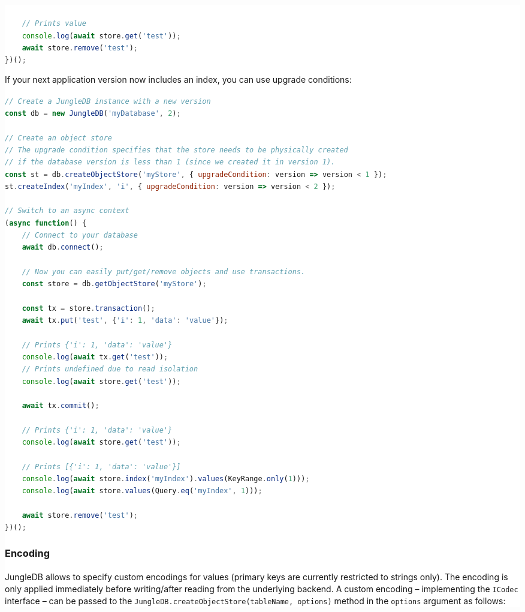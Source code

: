 ```javascript
    
    // Prints value
    console.log(await store.get('test'));
    await store.remove('test');
})();
```

If your next application version now includes an index, you can use upgrade conditions:
```javascript
// Create a JungleDB instance with a new version
const db = new JungleDB('myDatabase', 2);

// Create an object store
// The upgrade condition specifies that the store needs to be physically created
// if the database version is less than 1 (since we created it in version 1).
const st = db.createObjectStore('myStore', { upgradeCondition: version => version < 1 });
st.createIndex('myIndex', 'i', { upgradeCondition: version => version < 2 });

// Switch to an async context
(async function() {
    // Connect to your database
    await db.connect();

    // Now you can easily put/get/remove objects and use transactions.
    const store = db.getObjectStore('myStore');

    const tx = store.transaction();
    await tx.put('test', {'i': 1, 'data': 'value'});
    
    // Prints {'i': 1, 'data': 'value'}
    console.log(await tx.get('test'));
    // Prints undefined due to read isolation
    console.log(await store.get('test'));
    
    await tx.commit();
    
    // Prints {'i': 1, 'data': 'value'}
    console.log(await store.get('test'));
    
    // Prints [{'i': 1, 'data': 'value'}]
    console.log(await store.index('myIndex').values(KeyRange.only(1)));
    console.log(await store.values(Query.eq('myIndex', 1)));
    
    await store.remove('test');
})();
```

### Encoding
JungleDB allows to specify custom encodings for values (primary keys are currently restricted to strings only).
The encoding is only applied immediately before writing/after reading from the underlying backend.
A custom encoding – implementing the `ICodec` interface – can be passed to the `JungleDB.createObjectStore(tableName, options)` method in the `options` argument as follows:

